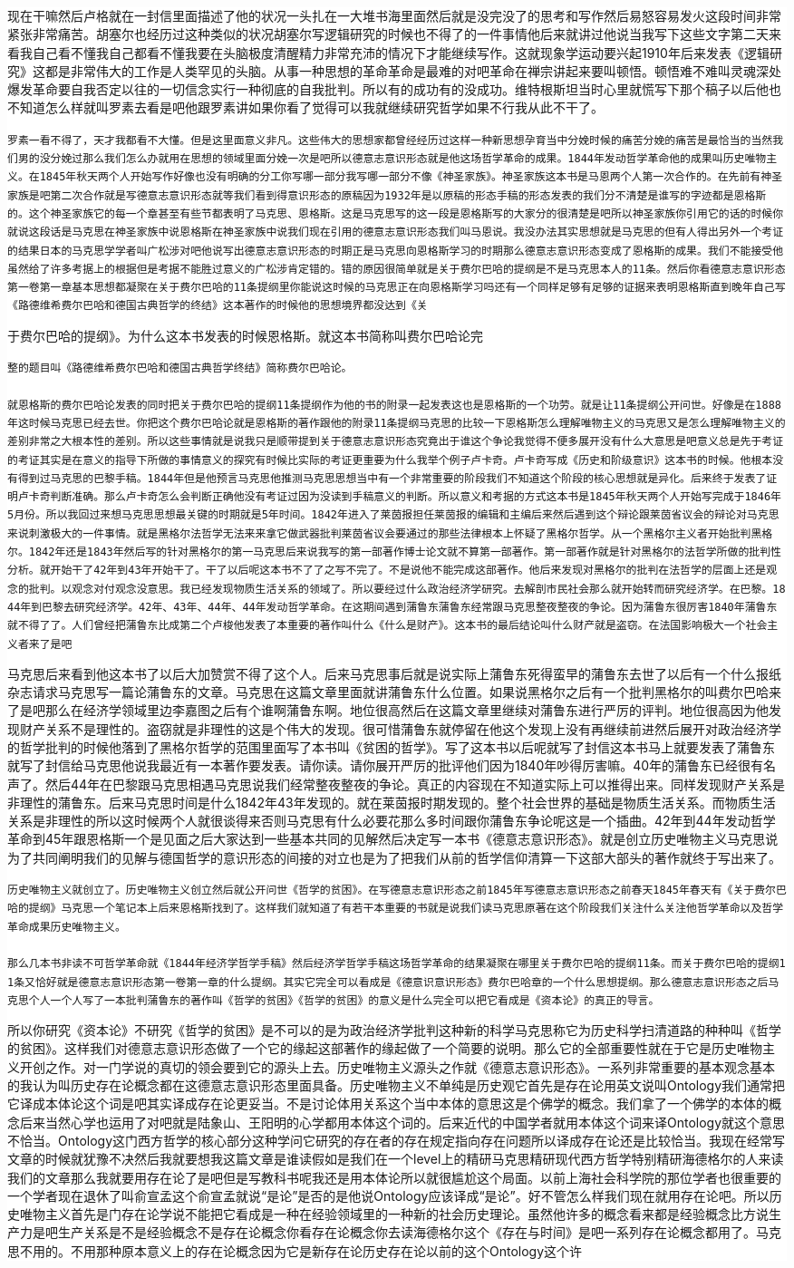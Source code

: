 



现在干嘛然后卢格就在一封信里面描述了他的状况一头扎在一大堆书海里面然后就是没完没了的思考和写作然后易怒容易发火这段时间非常紧张非常痛苦。胡塞尔也经历过这种类似的状况胡塞尔写逻辑研究的时候也不得了的一件事情他后来就讲过他说当我写下这些文字第二天来看我自己看不懂我自己都看不懂我要在头脑极度清醒精力非常充沛的情况下才能继续写作。这就现象学运动要兴起1910年后来发表《逻辑研究》这都是非常伟大的工作是人类罕见的头脑。从事一种思想的革命革命是最难的对吧革命在禅宗讲起来要叫顿悟。顿悟难不难叫灵魂深处爆发革命要自我否定以往的一切信念实行一种彻底的自我批判。所以有的成功有的没成功。维特根斯坦当时心里就慌写下那个稿子以后他也不知道怎么样就叫罗素去看是吧他跟罗素讲如果你看了觉得可以我就继续研究哲学如果不行我从此不干了。

	罗素一看不得了，天才我都看不大懂。但是这里面意义非凡。这些伟大的思想家都曾经经历过这样一种新思想孕育当中分娩时候的痛苦分娩的痛苦是最恰当的当然我们男的没分娩过那么我们怎么办就用在思想的领域里面分娩一次是吧所以德意志意识形态就是他这场哲学革命的成果。1844年发动哲学革命他的成果叫历史唯物主义。在1845年秋天两个人开始写作好像也没有明确的分工你写哪一部分我写哪一部分不像《神圣家族》。神圣家族这本书是马恩两个人第一次合作的。在先前有神圣家族是吧第二次合作就是写德意志意识形态就等我们看到得意识形态的原稿因为1932年是以原稿的形态手稿的形态发表的我们分不清楚是谁写的字迹都是恩格斯的。这个神圣家族它的每一个章甚至有些节都表明了马克思、恩格斯。这是马克思写的这一段是恩格斯写的大家分的很清楚是吧所以神圣家族你引用它的话的时候你就说这段话是马克思在神圣家族中说恩格斯在神圣家族中说我们现在引用的德意志意识形态我们叫马恩说。我没办法其实思想就是马克思的但有人得出另外一个考证的结果日本的马克思学学者叫广松涉对吧他说写出德意志意识形态的时期正是马克思向恩格斯学习的时期那么德意志意识形态变成了恩格斯的成果。我们不能接受他虽然给了许多考据上的根据但是考据不能胜过意义的广松涉肯定错的。错的原因很简单就是关于费尔巴哈的提纲是不是马克思本人的11条。然后你看德意志意识形态第一卷第一章基本思想都凝聚在关于费尔巴哈的11条提纲里你能说这时候的马克思正在向恩格斯学习吗还有一个同样足够有足够的证据来表明恩格斯直到晚年自己写《路德维希费尔巴哈和德国古典哲学的终结》这本著作的时候他的思想境界都没达到《关





于费尔巴哈的提纲》。为什么这本书发表的时候恩格斯。就这本书简称叫费尔巴哈论完

	整的题目叫《路德维希费尔巴哈和德国古典哲学终结》简称费尔巴哈论。

	就恩格斯的费尔巴哈论发表的同时把关于费尔巴哈的提纲11条提纲作为他的书的附录一起发表这也是恩格斯的一个功劳。就是让11条提纲公开问世。好像是在1888年这时候马克思已经去世。你把这个费尔巴哈论就是恩格斯的著作跟他的附录11条提纲马克思的比较一下恩格斯怎么理解唯物主义的马克思又是怎么理解唯物主义的差别非常之大根本性的差别。所以这些事情就是说我只是顺带提到关于德意志意识形态究竟出于谁这个争论我觉得不便多展开没有什么大意思是吧意义总是先于考证的考证其实是在意义的指导下所做的事情意义的探究有时候比实际的考证更重要为什么我举个例子卢卡奇。卢卡奇写成《历史和阶级意识》这本书的时候。他根本没有得到过马克思的巴黎手稿。1844年但是他预言马克思他推测马克思思想当中有一个非常重要的阶段我们不知道这个阶段的核心思想就是异化。后来终于发表了证明卢卡奇判断准确。那么卢卡奇怎么会判断正确他没有考证过因为没读到手稿意义的判断。所以意义和考据的方式这本书是1845年秋天两个人开始写完成于1846年5月份。所以我回过来想马克思思想最关键的时期就是5年时间。1842年进入了莱茵报担任莱茵报的编辑和主编后来然后遇到这个辩论跟莱茵省议会的辩论对马克思来说刺激极大的一件事情。就是黑格尔法哲学无法来来拿它做武器批判莱茵省议会要通过的那些法律根本上怀疑了黑格尔哲学。从一个黑格尔主义者开始批判黑格尔。1842年还是1843年然后写的针对黑格尔的第一马克思后来说我写的第一部著作博士论文就不算第一部著作。第一部著作就是针对黑格尔的法哲学所做的批判性分析。就开始干了42年到43年开始干了。干了以后呢这本书不了了之写不完了。不是说他不能完成这部著作。他后来发现对黑格尔的批判在法哲学的层面上还是观念的批判。以观念对付观念没意思。我已经发现物质生活关系的领域了。所以要经过什么政治经济学研究。去解剖市民社会那么就开始转而研究经济学。在巴黎。1844年到巴黎去研究经济学。42年、43年、44年、44年发动哲学革命。在这期间遇到蒲鲁东蒲鲁东经常跟马克思整夜整夜的争论。因为蒲鲁东很厉害1840年蒲鲁东就不得了了。人们曾经把蒲鲁东比成第二个卢梭他发表了本重要的著作叫什么《什么是财产》。这本书的最后结论叫什么财产就是盗窃。在法国影响极大一个社会主义者来了是吧





马克思后来看到他这本书了以后大加赞赏不得了这个人。后来马克思事后就是说实际上蒲鲁东死得蛮早的蒲鲁东去世了以后有一个什么报纸杂志请求马克思写一篇论蒲鲁东的文章。马克思在这篇文章里面就讲蒲鲁东什么位置。如果说黑格尔之后有一个批判黑格尔的叫费尔巴哈来了是吧那么在经济学领域里边李嘉图之后有个谁啊蒲鲁东啊。地位很高然后在这篇文章里继续对蒲鲁东进行严厉的评判。地位很高因为他发现财产关系不是理性的。盗窃就是非理性的这是个伟大的发现。很可惜蒲鲁东就停留在他这个发现上没有再继续前进然后展开对政治经济学的哲学批判的时候他落到了黑格尔哲学的范围里面写了本书叫《贫困的哲学》。写了这本书以后呢就写了封信这本书马上就要发表了蒲鲁东就写了封信给马克思他说我最近有一本著作要发表。请你读。请你展开严厉的批评他们因为1840年吵得厉害嘛。40年的蒲鲁东已经很有名声了。然后44年在巴黎跟马克思相遇马克思说我们经常整夜整夜的争论。真正的内容现在不知道实际上可以推得出来。同样发现财产关系是非理性的蒲鲁东。后来马克思时间是什么1842年43年发现的。就在莱茵报时期发现的。整个社会世界的基础是物质生活关系。而物质生活关系是非理性的所以这时候两个人就很谈得来否则马克思有什么必要花那么多时间跟你蒲鲁东争论呢这是一个插曲。42年到44年发动哲学革命到45年跟恩格斯一个是见面之后大家达到一些基本共同的见解然后决定写一本书《德意志意识形态》。就是创立历史唯物主义马克思说为了共同阐明我们的见解与德国哲学的意识形态的间接的对立也是为了把我们从前的哲学信仰清算一下这部大部头的著作就终于写出来了。

	历史唯物主义就创立了。历史唯物主义创立然后就公开问世《哲学的贫困》。在写德意志意识形态之前1845年写德意志意识形态之前春天1845年春天有《关于费尔巴哈的提纲》马克思一个笔记本上后来恩格斯找到了。这样我们就知道了有若干本重要的书就是说我们读马克思原著在这个阶段我们关注什么关注他哲学革命以及哲学革命成果历史唯物主义。

	那么几本书非读不可哲学革命就《1844年经济学哲学手稿》然后经济学哲学手稿这场哲学革命的结果凝聚在哪里关于费尔巴哈的提纲11条。而关于费尔巴哈的提纲11条又恰好就是德意志意识形态第一卷第一章的什么提纲。其实它完全可以看成是《德意识意识形态》费尔巴哈章的一个什么思想提纲。那么德意志意识形态之后马克思个人一个人写了一本批判蒲鲁东的著作叫《哲学的贫困》《哲学的贫困》的意义是什么完全可以把它看成是《资本论》的真正的导言。





所以你研究《资本论》不研究《哲学的贫困》是不可以的是为政治经济学批判这种新的科学马克思称它为历史科学扫清道路的种种叫《哲学的贫困》。这样我们对德意志意识形态做了一个它的缘起这部著作的缘起做了一个简要的说明。那么它的全部重要性就在于它是历史唯物主义开创之作。对一门学说的真切的领会要到它的源头上去。历史唯物主义源头之作就《德意志意识形态》。一系列非常重要的基本观念基本的我认为叫历史存在论概念都在这德意志意识形态里面具备。历史唯物主义不单纯是历史观它首先是存在论用英文说叫Ontology我们通常把它译成本体论这个词是吧其实译成存在论更妥当。不是讨论体用关系这个当中本体的意思这是个佛学的概念。我们拿了一个佛学的本体的概念后来当然心学也运用了对吧就是陆象山、王阳明的心学都用本体这个词的。后来近代的中国学者就用本体这个词来译Ontology就这个意思不恰当。Ontology这门西方哲学的核心部分这种学问它研究的存在者的存在规定指向存在问题所以译成存在论还是比较恰当。我现在经常写文章的时候就犹豫不决然后我就要想我这篇文章是谁读假如是我们在一个level上的精研马克思精研现代西方哲学特别精研海德格尔的人来读我们的文章那么我就要用存在论了是吧但是写教科书呢我还是用本体论所以就很尴尬这个局面。以前上海社会科学院的那位学者也很重要的一个学者现在退休了叫俞宣孟这个俞宣孟就说“是论”是否的是他说Ontology应该译成“是论”。好不管怎么样我们现在就用存在论吧。所以历史唯物主义首先是门存在论学说不能把它看成是一种在经验领域里的一种新的社会历史理论。虽然他许多的概念看来都是经验概念比方说生产力是吧生产关系是不是经验概念不是存在论概念你看存在论概念你去读海德格尔这个《存在与时间》是吧一系列存在论概念都用了。马克思不用的。不用那种原本意义上的存在论概念因为它是新存在论历史存在论以前的这个Ontology这个许
